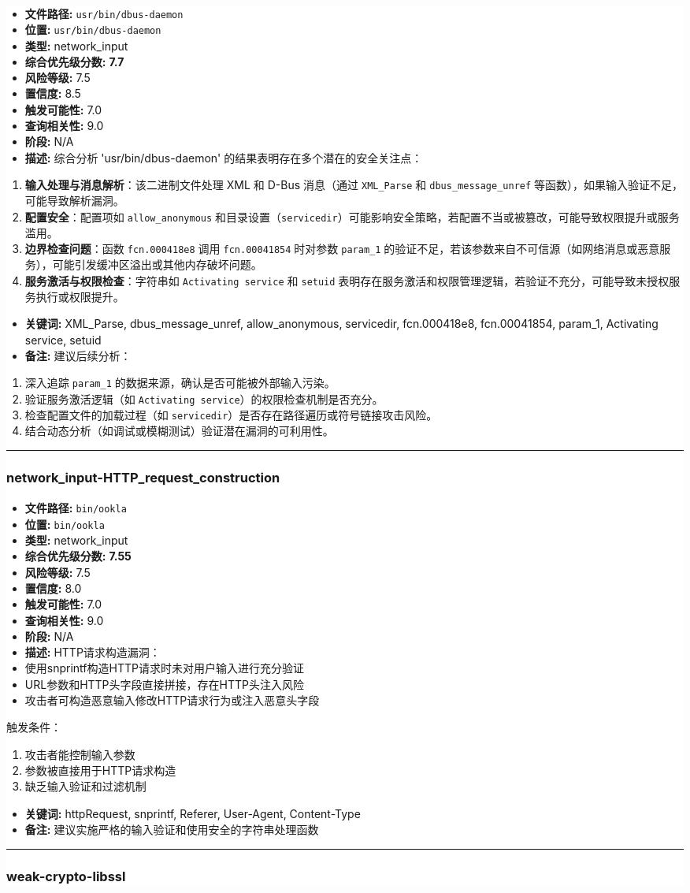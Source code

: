 - **文件路径:** `usr/bin/dbus-daemon`
- **位置:** `usr/bin/dbus-daemon`
- **类型:** network_input
- **综合优先级分数:** **7.7**
- **风险等级:** 7.5
- **置信度:** 8.5
- **触发可能性:** 7.0
- **查询相关性:** 9.0
- **阶段:** N/A
- **描述:** 综合分析 'usr/bin/dbus-daemon' 的结果表明存在多个潜在的安全关注点：
1. **输入处理与消息解析**：该二进制文件处理 XML 和 D-Bus 消息（通过 `XML_Parse` 和 `dbus_message_unref` 等函数），如果输入验证不足，可能导致解析漏洞。
2. **配置安全**：配置项如 `allow_anonymous` 和目录设置（`servicedir`）可能影响安全策略，若配置不当或被篡改，可能导致权限提升或服务滥用。
3. **边界检查问题**：函数 `fcn.000418e8` 调用 `fcn.00041854` 时对参数 `param_1` 的验证不足，若该参数来自不可信源（如网络消息或恶意服务），可能引发缓冲区溢出或其他内存破坏问题。
4. **服务激活与权限检查**：字符串如 `Activating service` 和 `setuid` 表明存在服务激活和权限管理逻辑，若验证不充分，可能导致未授权服务执行或权限提升。
- **关键词:** XML_Parse, dbus_message_unref, allow_anonymous, servicedir, fcn.000418e8, fcn.00041854, param_1, Activating service, setuid
- **备注:** 建议后续分析：
1. 深入追踪 `param_1` 的数据来源，确认是否可能被外部输入污染。
2. 验证服务激活逻辑（如 `Activating service`）的权限检查机制是否充分。
3. 检查配置文件的加载过程（如 `servicedir`）是否存在路径遍历或符号链接攻击风险。
4. 结合动态分析（如调试或模糊测试）验证潜在漏洞的可利用性。

---
### network_input-HTTP_request_construction

- **文件路径:** `bin/ookla`
- **位置:** `bin/ookla`
- **类型:** network_input
- **综合优先级分数:** **7.55**
- **风险等级:** 7.5
- **置信度:** 8.0
- **触发可能性:** 7.0
- **查询相关性:** 9.0
- **阶段:** N/A
- **描述:** HTTP请求构造漏洞：
- 使用snprintf构造HTTP请求时未对用户输入进行充分验证
- URL参数和HTTP头字段直接拼接，存在HTTP头注入风险
- 攻击者可构造恶意输入修改HTTP请求行为或注入恶意头字段

触发条件：
1. 攻击者能控制输入参数
2. 参数被直接用于HTTP请求构造
3. 缺乏输入验证和过滤机制
- **关键词:** httpRequest, snprintf, Referer, User-Agent, Content-Type
- **备注:** 建议实施严格的输入验证和使用安全的字符串处理函数

---
### weak-crypto-libssl
